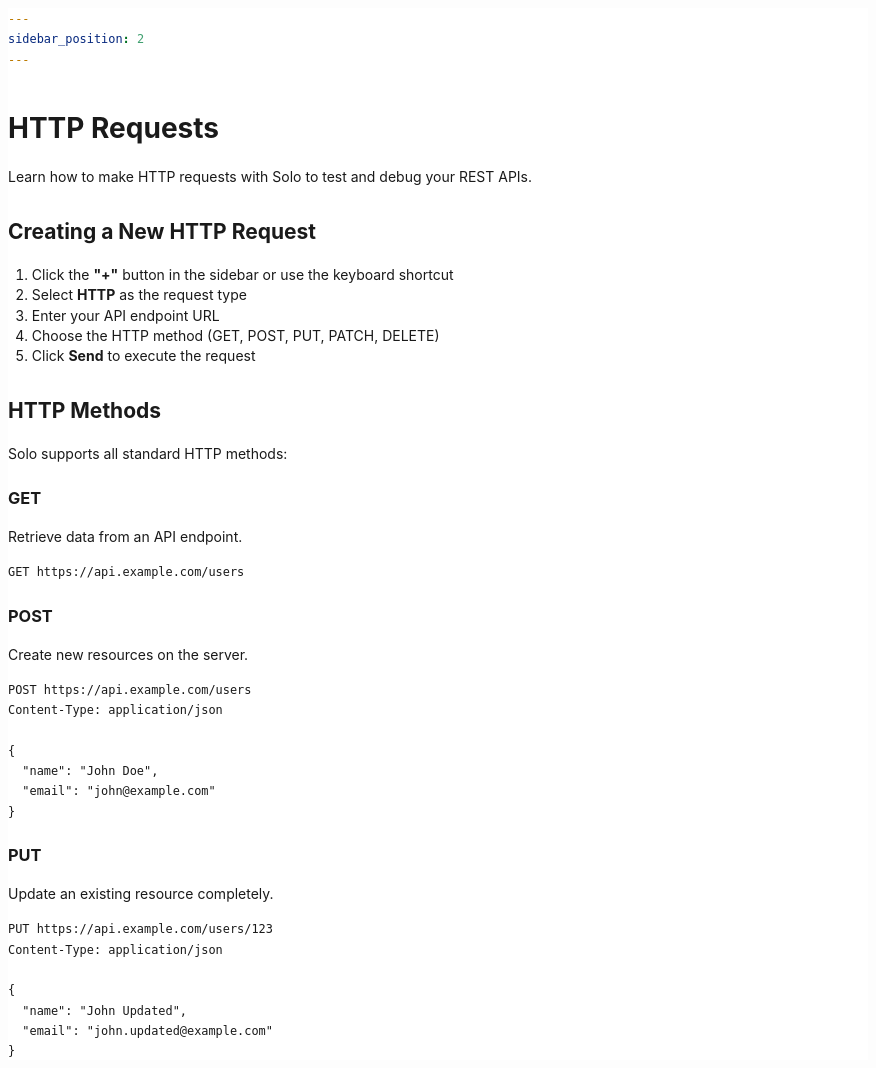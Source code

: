 ```yaml
---
sidebar_position: 2
---
```


# HTTP Requests

Learn how to make HTTP requests with Solo to test and debug your REST APIs.

## Creating a New HTTP Request

1. Click the **"+"** button in the sidebar or use the keyboard shortcut
2. Select **HTTP** as the request type
3. Enter your API endpoint URL
4. Choose the HTTP method (GET, POST, PUT, PATCH, DELETE)
5. Click **Send** to execute the request

## HTTP Methods

Solo supports all standard HTTP methods:

### GET
Retrieve data from an API endpoint.

```
GET https://api.example.com/users
```

### POST
Create new resources on the server.

```
POST https://api.example.com/users
Content-Type: application/json

{
  "name": "John Doe",
  "email": "john@example.com"
}
```

### PUT
Update an existing resource completely.

```
PUT https://api.example.com/users/123
Content-Type: application/json

{
  "name": "John Updated",
  "email": "john.updated@example.com"
}
```

